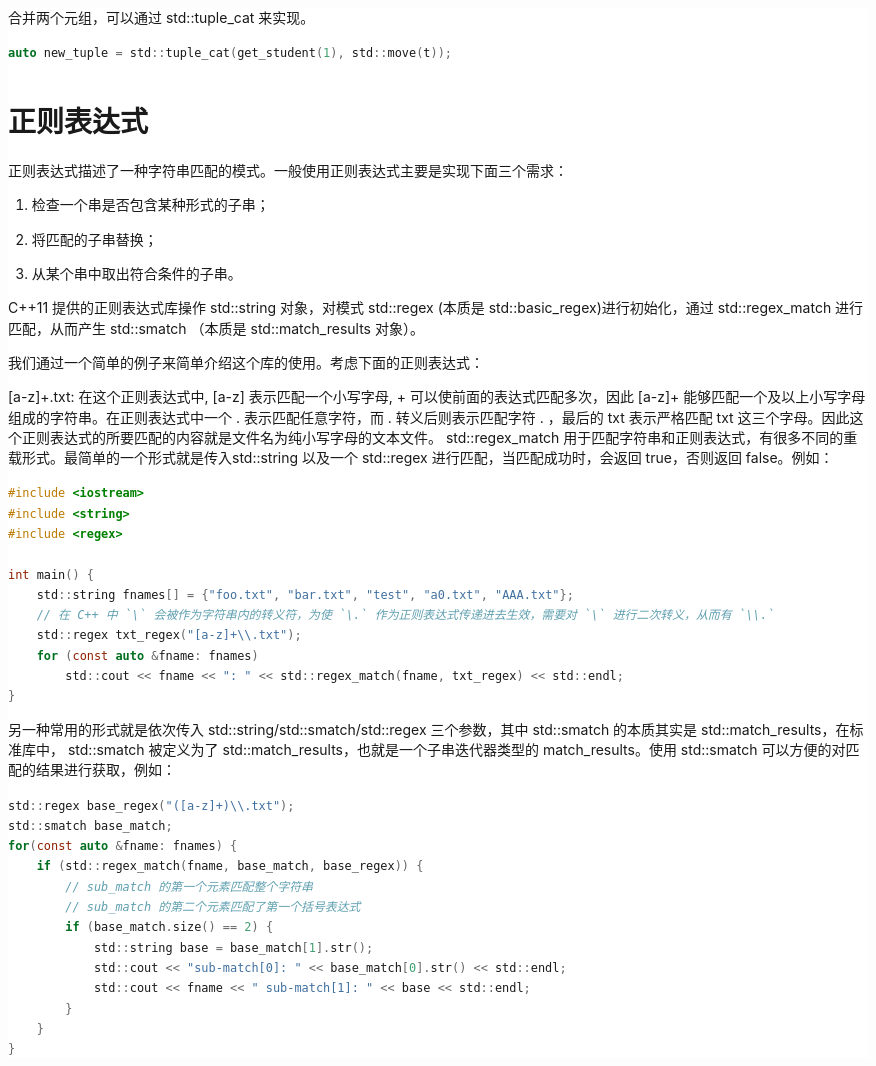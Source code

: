 合并两个元组，可以通过 std::tuple_cat 来实现。

```c
auto new_tuple = std::tuple_cat(get_student(1), std::move(t));
```

# 正则表达式

正则表达式描述了一种字符串匹配的模式。一般使用正则表达式主要是实现下面三个需求：

1. 检查一个串是否包含某种形式的子串；
2. 将匹配的子串替换；

1. 从某个串中取出符合条件的子串。

C++11 提供的正则表达式库操作 std::string 对象，对模式 std::regex (本质是 std::basic_regex)进行初始化，通过 std::regex_match 进行匹配，从而产生 std::smatch （本质是 std::match_results 对象）。

我们通过一个简单的例子来简单介绍这个库的使用。考虑下面的正则表达式：

[a-z]+.txt: 在这个正则表达式中, [a-z] 表示匹配一个小写字母, + 可以使前面的表达式匹配多次，因此 [a-z]+ 能够匹配一个及以上小写字母组成的字符串。在正则表达式中一个 . 表示匹配任意字符，而 . 转义后则表示匹配字符 . ，最后的 txt 表示严格匹配 txt 这三个字母。因此这个正则表达式的所要匹配的内容就是文件名为纯小写字母的文本文件。
std::regex_match 用于匹配字符串和正则表达式，有很多不同的重载形式。最简单的一个形式就是传入std::string 以及一个 std::regex 进行匹配，当匹配成功时，会返回 true，否则返回 false。例如：

```c
#include <iostream>
#include <string>
#include <regex>

int main() {
    std::string fnames[] = {"foo.txt", "bar.txt", "test", "a0.txt", "AAA.txt"};
    // 在 C++ 中 `\` 会被作为字符串内的转义符，为使 `\.` 作为正则表达式传递进去生效，需要对 `\` 进行二次转义，从而有 `\\.`
    std::regex txt_regex("[a-z]+\\.txt");
    for (const auto &fname: fnames)
        std::cout << fname << ": " << std::regex_match(fname, txt_regex) << std::endl;
}
```

另一种常用的形式就是依次传入 std::string/std::smatch/std::regex 三个参数，其中 std::smatch 的本质其实是 std::match_results，在标准库中， std::smatch 被定义为了 std::match_results，也就是一个子串迭代器类型的 match_results。使用 std::smatch 可以方便的对匹配的结果进行获取，例如：

```c
std::regex base_regex("([a-z]+)\\.txt");
std::smatch base_match;
for(const auto &fname: fnames) {
    if (std::regex_match(fname, base_match, base_regex)) {
        // sub_match 的第一个元素匹配整个字符串
        // sub_match 的第二个元素匹配了第一个括号表达式
        if (base_match.size() == 2) {
            std::string base = base_match[1].str();
            std::cout << "sub-match[0]: " << base_match[0].str() << std::endl;
            std::cout << fname << " sub-match[1]: " << base << std::endl;
        }
    }
}
```
